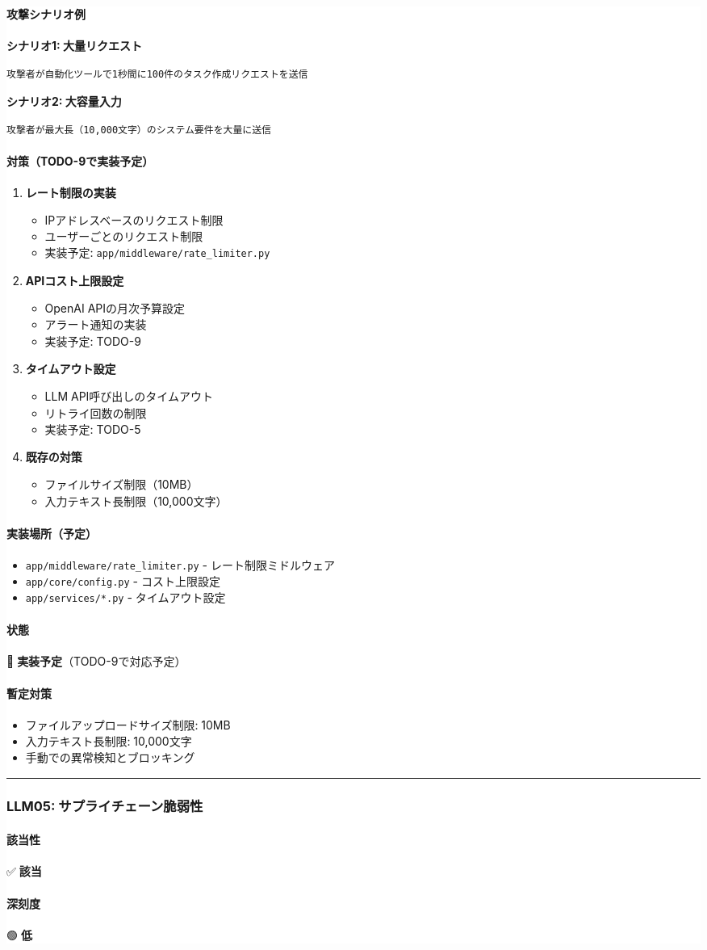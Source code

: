 #### 攻撃シナリオ例
**シナリオ1: 大量リクエスト**
```
攻撃者が自動化ツールで1秒間に100件のタスク作成リクエストを送信
```

**シナリオ2: 大容量入力**
```
攻撃者が最大長（10,000文字）のシステム要件を大量に送信
```

#### 対策（TODO-9で実装予定）
1. **レート制限の実装**
   - IPアドレスベースのリクエスト制限
   - ユーザーごとのリクエスト制限
   - 実装予定: `app/middleware/rate_limiter.py`

2. **APIコスト上限設定**
   - OpenAI APIの月次予算設定
   - アラート通知の実装
   - 実装予定: TODO-9

3. **タイムアウト設定**
   - LLM API呼び出しのタイムアウト
   - リトライ回数の制限
   - 実装予定: TODO-5

4. **既存の対策**
   - ファイルサイズ制限（10MB）
   - 入力テキスト長制限（10,000文字）

#### 実装場所（予定）
- `app/middleware/rate_limiter.py` - レート制限ミドルウェア
- `app/core/config.py` - コスト上限設定
- `app/services/*.py` - タイムアウト設定

#### 状態
📅 **実装予定**（TODO-9で対応予定）

#### 暫定対策
- ファイルアップロードサイズ制限: 10MB
- 入力テキスト長制限: 10,000文字
- 手動での異常検知とブロッキング

---

### LLM05: サプライチェーン脆弱性

#### 該当性
✅ **該当**

#### 深刻度
🟢 **低**

